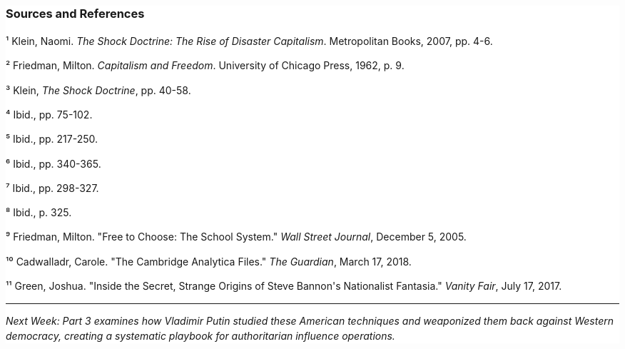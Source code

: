 
### Sources and References

¹ Klein, Naomi. *The Shock Doctrine: The Rise of Disaster Capitalism*. Metropolitan Books, 2007, pp. 4-6.

² Friedman, Milton. *Capitalism and Freedom*. University of Chicago Press, 1962, p. 9.

³ Klein, *The Shock Doctrine*, pp. 40-58.

⁴ Ibid., pp. 75-102.

⁵ Ibid., pp. 217-250.

⁶ Ibid., pp. 340-365.

⁷ Ibid., pp. 298-327.

⁸ Ibid., p. 325.

⁹ Friedman, Milton. "Free to Choose: The School System." *Wall Street Journal*, December 5, 2005.

¹⁰ Cadwalladr, Carole. "The Cambridge Analytica Files." *The Guardian*, March 17, 2018.

¹¹ Green, Joshua. "Inside the Secret, Strange Origins of Steve Bannon's Nationalist Fantasia." *Vanity Fair*, July 17, 2017.

---

*Next Week: Part 3 examines how Vladimir Putin studied these American techniques and weaponized them back against Western democracy, creating a systematic playbook for authoritarian influence operations.*